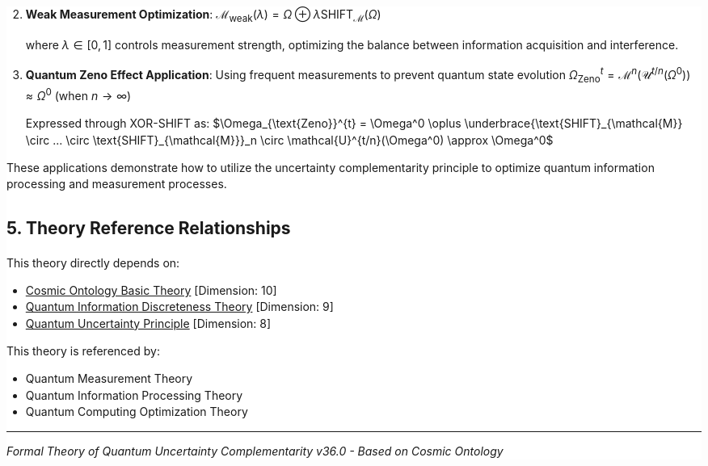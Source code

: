 2. **Weak Measurement Optimization**:
   $`\mathcal{M}_{\text{weak}}(\lambda) = \Omega \oplus \lambda \text{SHIFT}_{\mathcal{M}}(\Omega)`$
   
   where $`\lambda \in [0, 1]`$ controls measurement strength, optimizing the balance between information acquisition and interference.

3. **Quantum Zeno Effect Application**: Using frequent measurements to prevent quantum state evolution
   $`\Omega_{\text{Zeno}}^{t} = \mathcal{M}^n(\mathcal{U}^{t/n}(\Omega^0)) \approx \Omega^0`$ (when $`n \to \infty`$)
   
   Expressed through XOR-SHIFT as:
   $`\Omega_{\text{Zeno}}^{t} = \Omega^0 \oplus \underbrace{\text{SHIFT}_{\mathcal{M}} \circ ... \circ \text{SHIFT}_{\mathcal{M}}}_n \circ \mathcal{U}^{t/n}(\Omega^0) \approx \Omega^0`$

These applications demonstrate how to utilize the uncertainty complementarity principle to optimize quantum information processing and measurement processes.

## 5. Theory Reference Relationships

This theory directly depends on:
- [Cosmic Ontology Basic Theory](formal_theory_cosmic_ontology.md) [Dimension: 10]
- [Quantum Information Discreteness Theory](formal_theory_quantum_information_discreteness_en.md) [Dimension: 9]
- [Quantum Uncertainty Principle](formal_theory_quantum_uncertainty_principle_en.md) [Dimension: 8]

This theory is referenced by:
- Quantum Measurement Theory
- Quantum Information Processing Theory
- Quantum Computing Optimization Theory

---

*Formal Theory of Quantum Uncertainty Complementarity v36.0 - Based on Cosmic Ontology* 